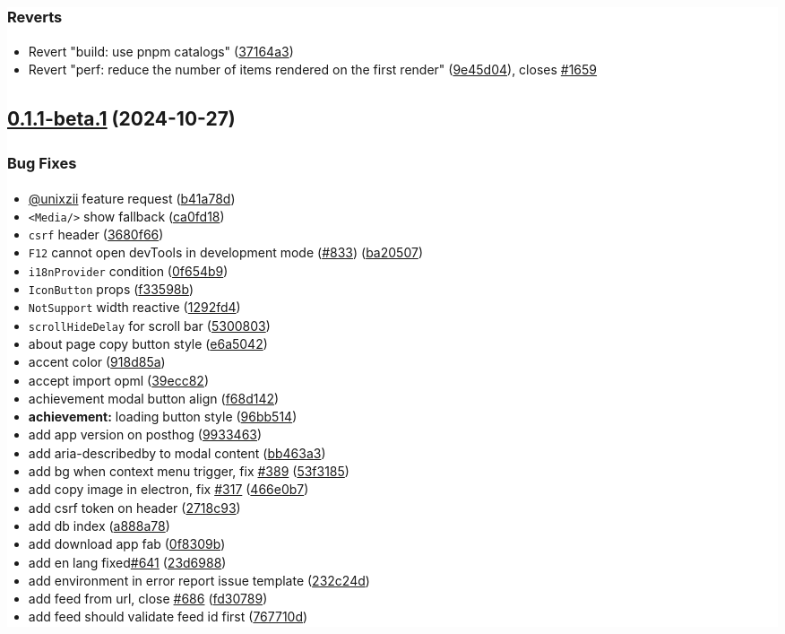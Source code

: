 
### Reverts

* Revert "build: use pnpm catalogs" ([37164a3](https://github.com/RSSNext/follow/commit/37164a3674fa0bdf5b10919e788142a3d1b1cce3))
* Revert "perf: reduce the number of items rendered on the first render" ([9e45d04](https://github.com/RSSNext/follow/commit/9e45d0441ef16fb334af555c22276f7d77a72733)), closes [#1659](https://github.com/RSSNext/follow/issues/1659)



## [0.1.1-beta.1](https://github.com/RSSNext/follow/compare/v0.1.1-beta.0...v0.1.1-beta.1) (2024-10-27)


### Bug Fixes

* [@unixzii](https://github.com/unixzii) feature request ([b41a78d](https://github.com/RSSNext/follow/commit/b41a78d5c66d5846d1fec33cfa29b9864ddfe20f))
* `<Media/>` show fallback ([ca0fd18](https://github.com/RSSNext/follow/commit/ca0fd1802c2f48e4d2a5697f71988df00096fd89))
* `csrf` header ([3680f66](https://github.com/RSSNext/follow/commit/3680f66a70c420bee40a5f84e0cef2c64b467138))
* `F12` cannot open devTools in development mode ([#833](https://github.com/RSSNext/follow/issues/833)) ([ba20507](https://github.com/RSSNext/follow/commit/ba20507cbc410ebd21aa8270cd369ad86964abfc))
* `i18nProvider` condition ([0f654b9](https://github.com/RSSNext/follow/commit/0f654b9e61233319787726d3fa3557307efa1b0c))
* `IconButton` props ([f33598b](https://github.com/RSSNext/follow/commit/f33598bb9acf870f9c07475e75b4ed5e78ed6a85))
* `NotSupport` width reactive ([1292fd4](https://github.com/RSSNext/follow/commit/1292fd41aa04365de1dfae21c6cb9f15255f69db))
* `scrollHideDelay` for scroll bar ([5300803](https://github.com/RSSNext/follow/commit/5300803d395daa485ae8ac04e7eaf2f405c7beb4))
* about page copy button style ([e6a5042](https://github.com/RSSNext/follow/commit/e6a50427b3c7da16153e766369064bfa1635e532))
* accent color ([918d85a](https://github.com/RSSNext/follow/commit/918d85a591cdfc8c6c12261004a6a463516eaf5c))
* accept import opml ([39ecc82](https://github.com/RSSNext/follow/commit/39ecc82a8ceecd77139ffccb31a33904082a3d1b))
* achievement modal button align ([f68d142](https://github.com/RSSNext/follow/commit/f68d1426aed7f75403b5148efd6bc594be41acf2))
* **achievement:** loading button style ([96bb514](https://github.com/RSSNext/follow/commit/96bb51425427864bc4e77b75808271371839c57a))
* add app version on posthog ([9933463](https://github.com/RSSNext/follow/commit/99334639e28b2a2a17b9c3fdd64f0d6d37bdd181))
* add aria-describedby to modal content ([bb463a3](https://github.com/RSSNext/follow/commit/bb463a311fe020d079ed021489239a9141246a48))
* add bg when context menu trigger, fix [#389](https://github.com/RSSNext/follow/issues/389) ([53f3185](https://github.com/RSSNext/follow/commit/53f3185e7955d1a72912905d8565c5efb0a0bda0))
* add copy image in electron, fix [#317](https://github.com/RSSNext/follow/issues/317) ([466e0b7](https://github.com/RSSNext/follow/commit/466e0b78ccc5df66ab11a1e71a800e70c9b34312))
* add csrf token on header ([2718c93](https://github.com/RSSNext/follow/commit/2718c933214b6e5cd9518728917804ed66855d14))
* add db index ([a888a78](https://github.com/RSSNext/follow/commit/a888a789e10ecd8b3fab713e859bfe9f56bfe0ad))
* add download app fab ([0f8309b](https://github.com/RSSNext/follow/commit/0f8309b2031d53a17eb74ed36f2a0f504c54c431))
* add en lang fixed[#641](https://github.com/RSSNext/follow/issues/641) ([23d6988](https://github.com/RSSNext/follow/commit/23d6988a63ce6ecdce562fb632fe85823082d38b))
* add environment in error report issue template ([232c24d](https://github.com/RSSNext/follow/commit/232c24de3dbc135f4064c17680fbe6e429c92697))
* add feed from url, close [#686](https://github.com/RSSNext/follow/issues/686) ([fd30789](https://github.com/RSSNext/follow/commit/fd30789d86a6980aa4b1c4ea45c81c7b7deb3e15))
* add feed should validate feed id first ([767710d](https://github.com/RSSNext/follow/commit/767710deda41af1842179ef03f9b6b1b79208f9e))